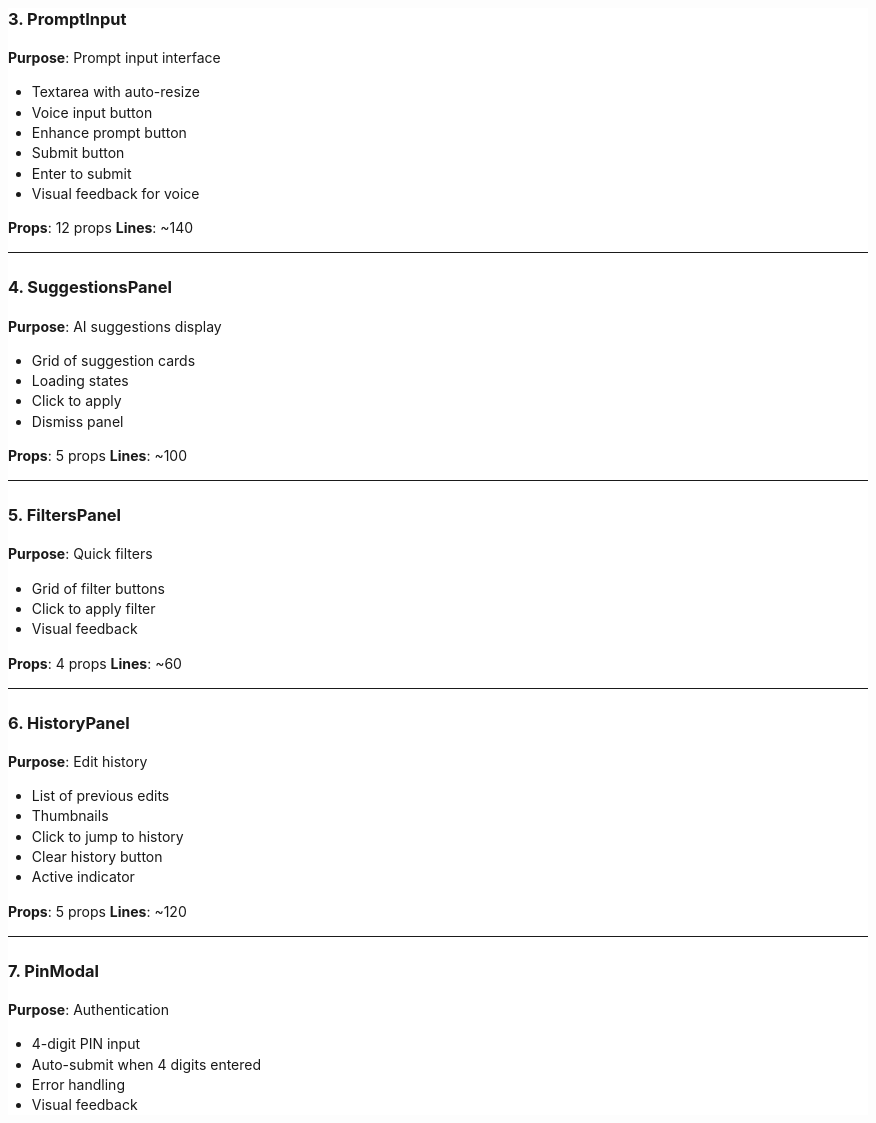 ### 3. PromptInput
**Purpose**: Prompt input interface
- Textarea with auto-resize
- Voice input button
- Enhance prompt button
- Submit button
- Enter to submit
- Visual feedback for voice

**Props**: 12 props
**Lines**: ~140

---

### 4. SuggestionsPanel
**Purpose**: AI suggestions display
- Grid of suggestion cards
- Loading states
- Click to apply
- Dismiss panel

**Props**: 5 props
**Lines**: ~100

---

### 5. FiltersPanel
**Purpose**: Quick filters
- Grid of filter buttons
- Click to apply filter
- Visual feedback

**Props**: 4 props
**Lines**: ~60

---

### 6. HistoryPanel
**Purpose**: Edit history
- List of previous edits
- Thumbnails
- Click to jump to history
- Clear history button
- Active indicator

**Props**: 5 props
**Lines**: ~120

---

### 7. PinModal
**Purpose**: Authentication
- 4-digit PIN input
- Auto-submit when 4 digits entered
- Error handling
- Visual feedback
